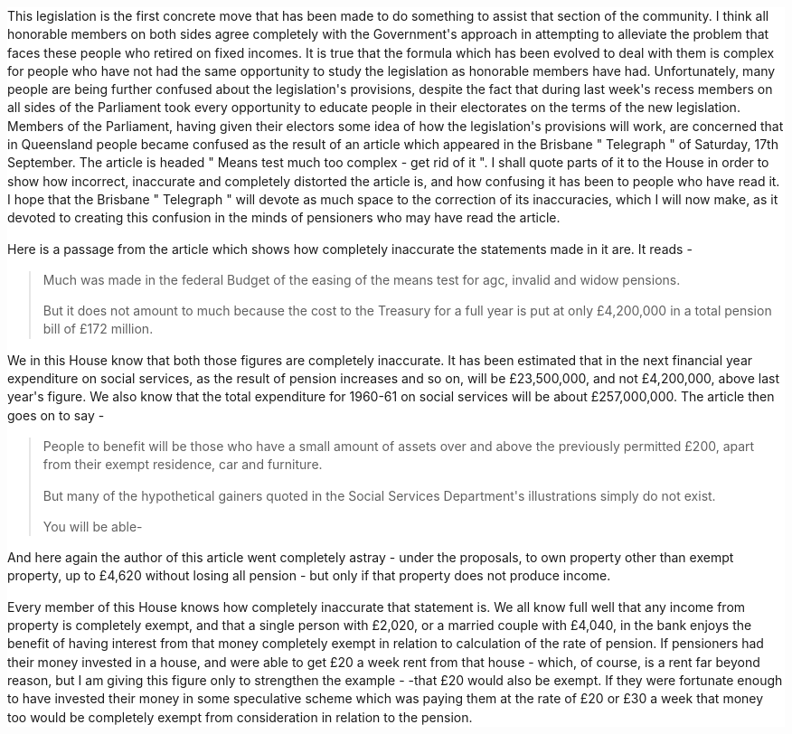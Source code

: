 This legislation is the first concrete move that has been made to do something to assist that section of the community. I think all honorable members on both sides agree completely with the Government's approach in attempting to alleviate the problem that faces these people who retired on fixed incomes. It is true that the formula which has been evolved to deal with them is complex for people who have not had the same opportunity to study the legislation as honorable members have had. Unfortunately, many people are being further confused about the legislation's provisions, despite the fact that during last week's recess members on all sides of the Parliament took every opportunity to educate people in their electorates on the terms of the new legislation. Members of the Parliament, having given their electors some idea of how the legislation's provisions will work, are concerned that in Queensland people became confused as the result of an article which appeared in the Brisbane " Telegraph " of Saturday, 17th September. The article is headed " Means test much too complex - get rid of it ". I shall quote parts of it to the House in order to show how incorrect, inaccurate and completely distorted the article is, and how confusing it has been to people who have read it. I hope that the Brisbane " Telegraph " will devote as much space to the correction of its inaccuracies, which I will now make, as it devoted to creating this confusion in the minds of pensioners who may have read the article. 

Here is a passage from the article which shows how completely inaccurate the statements made in it are. It reads - 

  >Much was made in the federal Budget of the easing of the means test for agc, invalid and widow pensions. 
  >
  >But it does not amount to much because the cost to the Treasury for a full year is put at only £4,200,000 in a total pension bill of £172 million. 

We in this House know that both those figures are completely inaccurate. It has been estimated that in the next financial year expenditure on social services, as the result of pension increases and so on, will be £23,500,000, and not £4,200,000, above last year's figure. We also know that the total expenditure for 1960-61 on social services will be about £257,000,000. The article then goes on to say - 

  >People to benefit will be those who have a small amount of assets over and above the previously permitted £200, apart from their exempt residence, car and furniture. 
  >
  >But many of the hypothetical gainers quoted in the Social Services Department's illustrations simply do not exist. 
  >
  >You will be able- 

And here again the author of this article went completely astray -  under the proposals, to own property other than exempt property, up to £4,620 without losing all pension - but only if that property does not produce income. 

Every member of this House knows how completely inaccurate that statement is. We all know full well that any income from property is completely exempt, and that a single person with £2,020, or a married couple with £4,040, in the bank enjoys the benefit of having interest from that money completely exempt in relation to calculation of the rate of pension. If pensioners had their money invested in a house, and were able to get £20 a week rent from that house - which, of course, is a rent far beyond reason, but I am giving this figure only to strengthen the example  -  -that £20 would also be exempt. If they were fortunate enough to have invested their money in some speculative scheme which was paying them at the rate of £20 or £30 a week that money too would be completely exempt from consideration in relation to the pension. 
